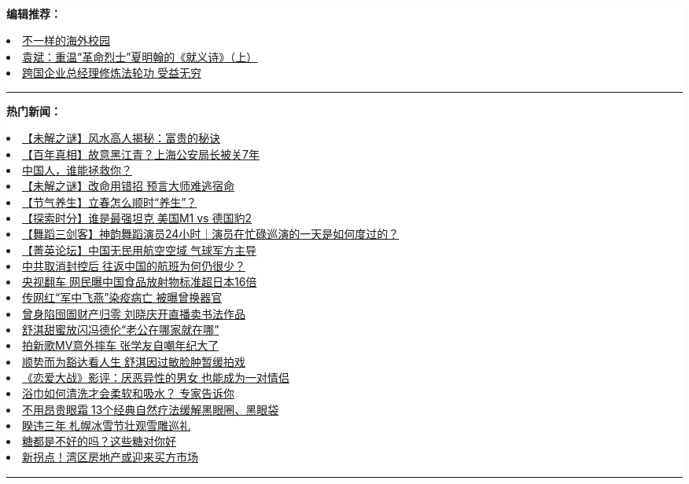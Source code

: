 
<strong>编辑推荐：</strong>
<li><a href="https://github.com/19920513/djy/blob/master/gb/18/6/9/n10469652.md?dfh#1" target="_blank">不一样的海外校园</a></li><li><a href="https://github.com/tsiac2612/djy/blob/master/gb/18/3/21/n10235717.md#1" target="_blank">袁斌：重温“革命烈士”夏明翰的《就义诗》（上）</a></li><li><a href="https://github.com/tsiac2612/djy/blob/master/gb/18/12/22/n10927324.md#1" target="_blank">跨国企业总经理修炼法轮功 受益无穷</a></li>
<hr>

<strong>热门新闻：</strong>
<li><a href="https://github.com/19920513/djy/blob/master/gb/23/2/8/n13924979.md#1">【未解之谜】风水高人揭秘：富贵的秘诀</a></li>
<li><a href="https://github.com/19920513/djy/blob/master/gb/23/2/6/n13923685.md#1">【百年真相】故意黑江青？上海公安局长被关7年</a></li>
<li><a href="https://github.com/19920513/djy/blob/master/gb/23/2/2/n13920929.md#1">中国人，谁能拯救你？</a></li>
<li><a href="https://github.com/19920513/djy/blob/master/gb/23/2/11/n13927307.md#1">【未解之谜】改命用错招 预言大师难逃宿命</a></li>
<li><a href="https://github.com/19920513/djy/blob/master/gb/23/2/5/n13923126.md#1">【节气养生】立春怎么顺时“养生”？</a></li>
<li><a href="https://github.com/19920513/djy/blob/master/gb/23/2/11/n13927737.md#1">【探索时分】谁是最强坦克 美国M1 vs 德国豹2</a></li>
<li><a href="https://github.com/19920513/djy/blob/master/gb/23/2/11/n13927738.md#1">【舞蹈三剑客】神韵舞蹈演员24小时｜演员在忙碌巡演的一天是如何度过的？</a></li>
<li><a href="https://github.com/19920513/djy/blob/master/gb/23/2/12/n13928356.md#1">【菁英论坛】中国无民用航空空域 气球军方主导</a></li>
<li><a href="https://github.com/19920513/djy/blob/master/gb/23/2/10/n13927289.md#1">中共取消封控后 往返中国的航班为何仍很少？</a></li>
<li><a href="https://github.com/19920513/djy/blob/master/gb/23/2/11/n13927753.md#1">央视翻车 网民曝中国食品放射物标准超日本16倍</a></li>
<li><a href="https://github.com/19920513/djy/blob/master/gb/23/2/11/n13927460.md#1">传网红“军中飞燕”染疫病亡 被曝曾换器官</a></li>
<li><a href="https://github.com/19920513/djy/blob/master/gb/23/2/10/n13927287.md#1">曾身陷囹圄财产归零 刘晓庆开直播卖书法作品</a></li>
<li><a href="https://github.com/19920513/djy/blob/master/gb/23/2/11/n13927303.md#1">舒淇甜蜜放闪冯德伦“老公在哪家就在哪”</a></li>
<li><a href="https://github.com/19920513/djy/blob/master/gb/23/2/10/n13927257.md#1">拍新歌MV意外摔车 张学友自嘲年纪大了</a></li>
<li><a href="https://github.com/19920513/djy/blob/master/gb/23/2/10/n13926824.md#1">顺势而为豁达看人生 舒淇因过敏脸肿暂缓拍戏</a></li>
<li><a href="https://github.com/19920513/djy/blob/master/gb/23/2/11/n13927720.md#1">《恋爱大战》影评：厌恶异性的男女 也能成为一对情侣</a></li>
<li><a href="https://github.com/19920513/djy/blob/master/gb/23/2/10/n13926920.md#1">浴巾如何清洗才会柔软和吸水？ 专家告诉你</a></li>
<li><a href="https://github.com/19920513/djy/blob/master/gb/23/2/5/n13923230.md#1">不用昂贵眼霜 13个经典自然疗法缓解黑眼圈、黑眼袋</a></li>
<li><a href="https://github.com/19920513/djy/blob/master/gb/23/2/10/n13927000.md#1">睽违三年 札幌冰雪节壮观雪雕巡礼</a></li>
<li><a href="https://github.com/19920513/djy/blob/master/gb/23/2/12/n13928109.md#1">糖都是不好的吗？这些糖对你好</a></li>
<li><a href="https://github.com/19920513/djy/blob/master/gb/23/2/11/n13927436.md#1">新拐点！湾区房地产或迎来买方市场</a></li>
<hr>
